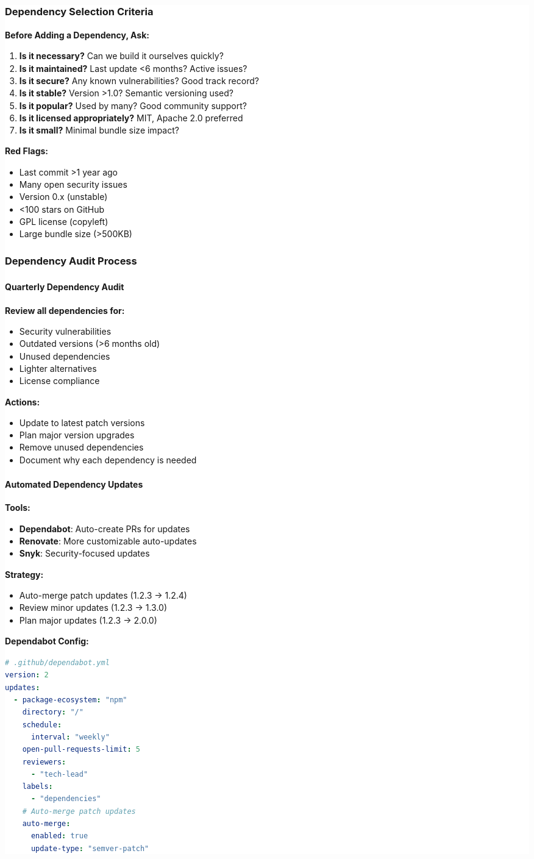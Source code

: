 ### Dependency Selection Criteria

**Before Adding a Dependency, Ask:**
1. **Is it necessary?** Can we build it ourselves quickly?
2. **Is it maintained?** Last update <6 months? Active issues?
3. **Is it secure?** Any known vulnerabilities? Good track record?
4. **Is it stable?** Version >1.0? Semantic versioning used?
5. **Is it popular?** Used by many? Good community support?
6. **Is it licensed appropriately?** MIT, Apache 2.0 preferred
7. **Is it small?** Minimal bundle size impact?

**Red Flags:**
- Last commit >1 year ago
- Many open security issues
- Version 0.x (unstable)
- <100 stars on GitHub
- GPL license (copyleft)
- Large bundle size (>500KB)

### Dependency Audit Process

#### Quarterly Dependency Audit
**Review all dependencies for:**
- Security vulnerabilities
- Outdated versions (>6 months old)
- Unused dependencies
- Lighter alternatives
- License compliance

**Actions:**
- Update to latest patch versions
- Plan major version upgrades
- Remove unused dependencies
- Document why each dependency is needed

#### Automated Dependency Updates
**Tools:**
- **Dependabot**: Auto-create PRs for updates
- **Renovate**: More customizable auto-updates
- **Snyk**: Security-focused updates

**Strategy:**
- Auto-merge patch updates (1.2.3 → 1.2.4)
- Review minor updates (1.2.3 → 1.3.0)
- Plan major updates (1.2.3 → 2.0.0)

**Dependabot Config:**
```yaml
# .github/dependabot.yml
version: 2
updates:
  - package-ecosystem: "npm"
    directory: "/"
    schedule:
      interval: "weekly"
    open-pull-requests-limit: 5
    reviewers:
      - "tech-lead"
    labels:
      - "dependencies"
    # Auto-merge patch updates
    auto-merge:
      enabled: true
      update-type: "semver-patch"
```
